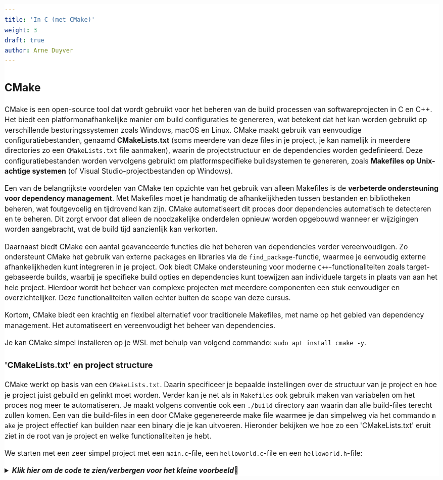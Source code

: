 ```yaml
---
title: 'In C (met CMake)'
weight: 3
draft: true
author: Arne Duyver
---
```


## CMake
CMake is een open-source tool dat wordt gebruikt voor het beheren van de build processen van softwareprojecten in C en C++. Het biedt een platformonafhankelijke manier om build configuraties te genereren, wat betekent dat het kan worden gebruikt op verschillende besturingssystemen zoals Windows, macOS en Linux. CMake maakt gebruik van eenvoudige configuratiebestanden, genaamd **CMakeLists.txt** (soms meerdere van deze files in je project, je kan namelijk in meerdere directories zo een `CMakeLists.txt` file aanmaken), waarin de projectstructuur en de dependencies worden gedefinieerd. Deze configuratiebestanden worden vervolgens gebruikt om platformspecifieke buildsystemen te genereren, zoals **Makefiles op Unix-achtige systemen** (of Visual Studio-projectbestanden op Windows).

Een van de belangrijkste voordelen van CMake ten opzichte van het gebruik van alleen Makefiles is de **verbeterde ondersteuning voor dependency management**. Met Makefiles moet je handmatig de afhankelijkheden tussen bestanden en bibliotheken beheren, wat foutgevoelig en tijdrovend kan zijn. CMake automatiseert dit proces door dependencies automatisch te detecteren en te beheren. Dit zorgt ervoor dat alleen de noodzakelijke onderdelen opnieuw worden opgebouwd wanneer er wijzigingen worden aangebracht, wat de build tijd aanzienlijk kan verkorten.

Daarnaast biedt CMake een aantal geavanceerde functies die het beheren van dependencies verder vereenvoudigen. Zo ondersteunt CMake het gebruik van externe packages en libraries via de `find_package`-functie, waarmee je eenvoudig externe afhankelijkheden kunt integreren in je project. Ook biedt CMake ondersteuning voor moderne `C++`-functionaliteiten zoals target-gebaseerde builds, waarbij je specifieke build opties en dependencies kunt toewijzen aan individuele targets in plaats van aan het hele project. Hierdoor wordt het beheer van complexe projecten met meerdere componenten een stuk eenvoudiger en overzichtelijker. Deze functionaliteiten vallen echter buiten de scope van deze cursus.

Kortom, CMake biedt een krachtig en flexibel alternatief voor traditionele Makefiles, met name op het gebied van dependency management. Het automatiseert en vereenvoudigt het beheer van dependencies.

Je kan CMake simpel installeren op je WSL met behulp van volgend commando: `sudo apt install cmake -y`.

### 'CMakeLists.txt' en project structure
CMake werkt op basis van een `CMakeLists.txt`. Daarin specificeer je bepaalde instellingen over de structuur van je project en hoe je project juist gebuild en gelinkt moet worden. Verder kan je net als in `Makefiles` ook gebruik maken van variabelen om het proces nog meer te automatiseren. Je maakt volgens conventie ook een `./build` directory aan waarin dan alle build-files terecht zullen komen. Een van die build-files in een door CMake gegenereerde make file waarmee je dan simpelweg via het commando `make` je project effectief kan builden naar een binary die je kan uitvoeren. Hieronder bekijken we hoe zo een 'CMakeLists.txt' eruit ziet in de root van je project en welke functionaliteiten je hebt.

We starten met een zeer simpel project met een `main.c`-file, een `helloworld.c`-file en een `helloworld.h`-file:
<details closed><summary><i><b>Klik hier om de code te zien/verbergen voor het kleine voorbeeld</b></i>🔽</summary></details>
